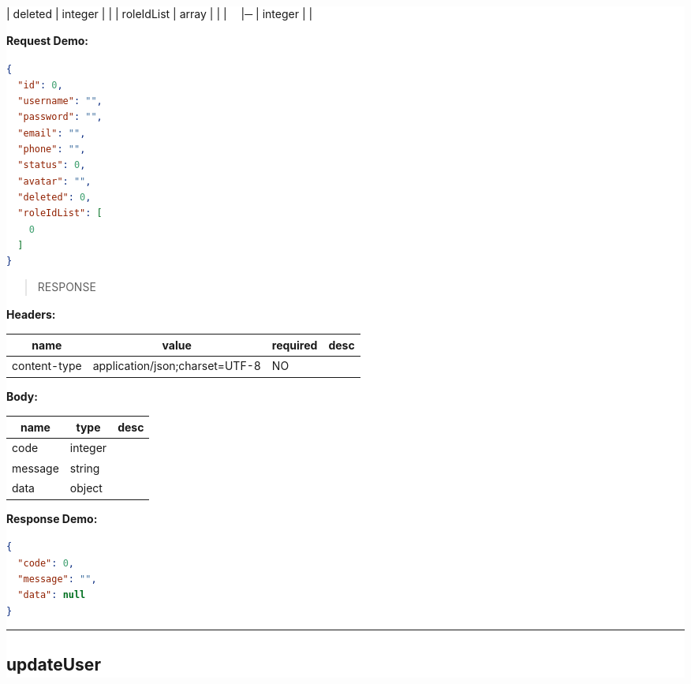 | deleted | integer |  |
| roleIdList | array |  |
| &ensp;&ensp;&#124;─ | integer |  |

**Request Demo:**

```json
{
  "id": 0,
  "username": "",
  "password": "",
  "email": "",
  "phone": "",
  "status": 0,
  "avatar": "",
  "deleted": 0,
  "roleIdList": [
    0
  ]
}
```



> RESPONSE

**Headers:**

| name | value | required | desc |
| ------------ | ------------ | ------------ | ------------ |
| content-type | application/json;charset=UTF-8 | NO |  |

**Body:**

| name | type | desc |
| ------------ | ------------ | ------------ |
| code | integer |  |
| message | string |  |
| data | object |  |

**Response Demo:**

```json
{
  "code": 0,
  "message": "",
  "data": null
}
```




---
## updateUser
